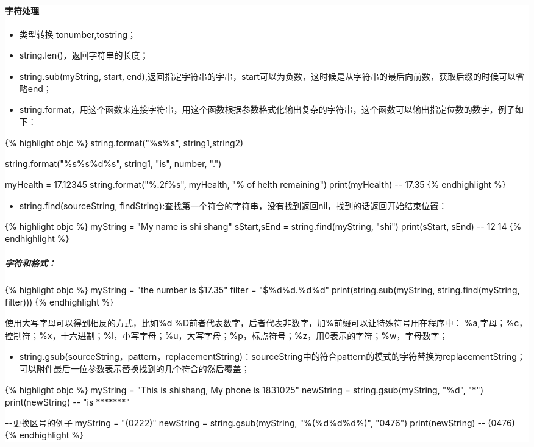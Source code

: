 
#### 字符处理

* 类型转换 tonumber,tostring；

* string.len()，返回字符串的长度；

* string.sub(myString, start, end),返回指定字符串的字串，start可以为负数，这时候是从字符串的最后向前数，获取后缀的时候可以省略end；

* string.format，用这个函数来连接字符串，用这个函数根据参数格式化输出复杂的字符串，这个函数可以输出指定位数的数字，例子如下：


{% highlight objc %}
string.format("%s%s", string1,string2)

string.format("%s%s%d%s", string1, "is", number, ".")

myHealth = 17.12345
string.format("%.2f%s", myHealth, "% of helth remaining")
print(myHealth) -- 17.35
{% endhighlight %}


* string.find(sourceString, findString):查找第一个符合的字符串，没有找到返回nil，找到的话返回开始结束位置：


{% highlight objc %}
myString = "My name is shi shang"
sStart,sEnd = string.find(myString, "shi")
print(sStart, sEnd) -- 12 14
{% endhighlight %}


##### 字符和格式：


{% highlight objc %} 
myString = "the number is $17.35"
filter = "$%d%d.%d%d"
print(string.sub(myString, string.find(myString, filter)))
{% endhighlight %}


使用大写字母可以得到相反的方式，比如%d %D前者代表数字，后者代表非数字，加%前缀可以让特殊符号用在程序中： %a,字母；%c，控制符；%x，十六进制；%l，小写字母；%u，大写字母；%p，标点符号；%z，用0表示的字符；%w，字母数字；

* string.gsub(sourceString，pattern，replacementString)：sourceString中的符合pattern的模式的字符替换为replacementString； 可以附件最后一位参数表示替换找到的几个符合的然后覆盖；


{% highlight objc %}
myString = "This is shishang, My phone is 1831025"
newString = string.gsub(myString, "%d", "*")
print(newString) -- "is *******"

--更换区号的例子
myString = "(0222)"
newString = string.gsub(myString, "%(%d%d%d%)", "0476")
print(newString) -- (0476) 
{% endhighlight %}
